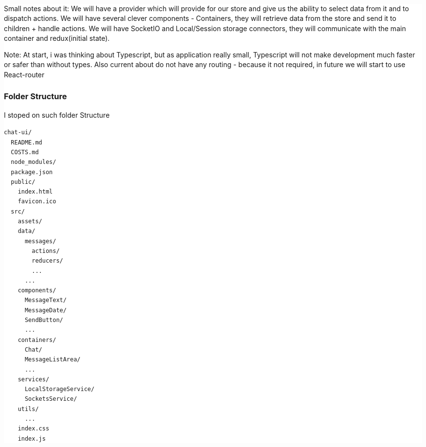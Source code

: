 Small notes about it:
We will have a provider which will provide for our store and give us the ability to select data from it and to dispatch actions.
We will have several clever components - Containers, they will retrieve data from the store and send it to children + handle actions.
We will have SocketIO and Local/Session storage connectors, they will communicate with the main container and redux(initial state).

Note:
At start, i was thinking about Typescript, but as application really small, Typescript will not make development much faster or safer than without types.
Also current about do not have any routing - because it not required, in future we will start to use React-router

### Folder Structure

I stoped on such folder Structure

```
chat-ui/
  README.md
  COSTS.md
  node_modules/
  package.json
  public/
    index.html
    favicon.ico
  src/
    assets/
    data/
      messages/
        actions/
        reducers/
        ...
      ...
    components/
      MessageText/
      MessageDate/
      SendButton/
      ...
    containers/
      Chat/
      MessageListArea/
      ...
    services/
      LocalStorageService/
      SocketsService/
    utils/
      ...
    index.css
    index.js
```
